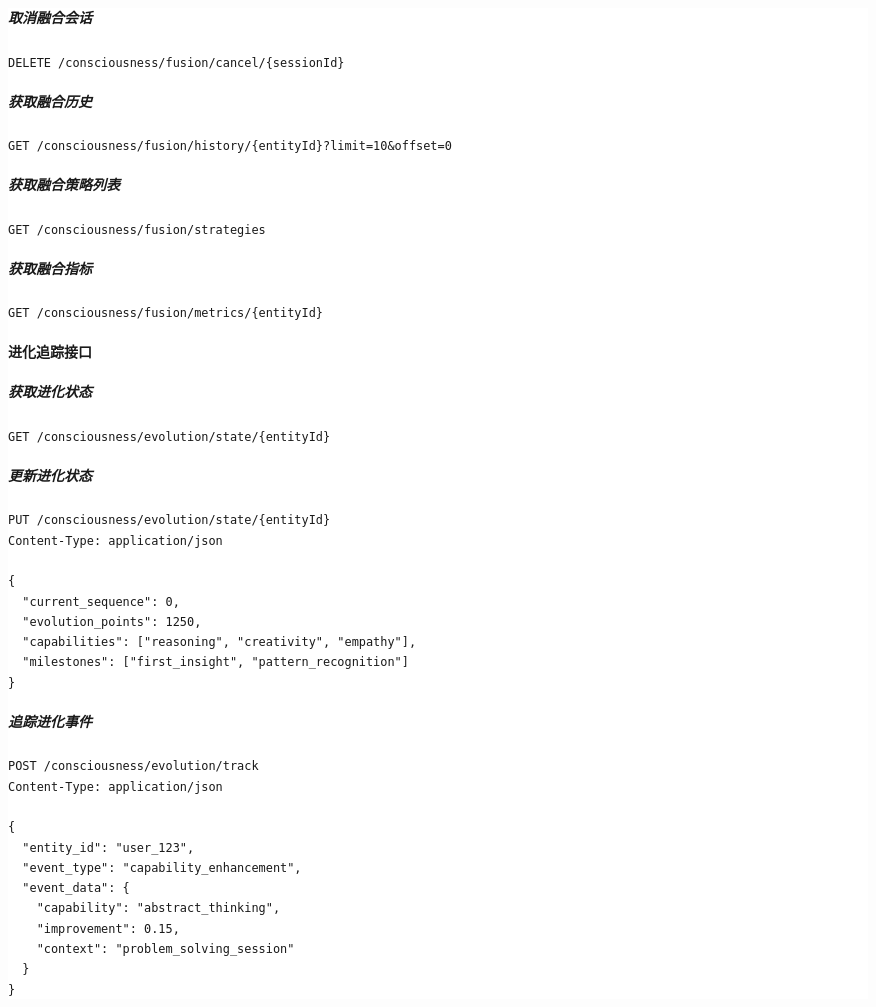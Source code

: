 ##### 取消融合会话
```http
DELETE /consciousness/fusion/cancel/{sessionId}
```

##### 获取融合历史
```http
GET /consciousness/fusion/history/{entityId}?limit=10&offset=0
```

##### 获取融合策略列表
```http
GET /consciousness/fusion/strategies
```

##### 获取融合指标
```http
GET /consciousness/fusion/metrics/{entityId}
```

#### 进化追踪接口

##### 获取进化状态
```http
GET /consciousness/evolution/state/{entityId}
```

##### 更新进化状态
```http
PUT /consciousness/evolution/state/{entityId}
Content-Type: application/json

{
  "current_sequence": 0,
  "evolution_points": 1250,
  "capabilities": ["reasoning", "creativity", "empathy"],
  "milestones": ["first_insight", "pattern_recognition"]
}
```

##### 追踪进化事件
```http
POST /consciousness/evolution/track
Content-Type: application/json

{
  "entity_id": "user_123",
  "event_type": "capability_enhancement",
  "event_data": {
    "capability": "abstract_thinking",
    "improvement": 0.15,
    "context": "problem_solving_session"
  }
}
```
